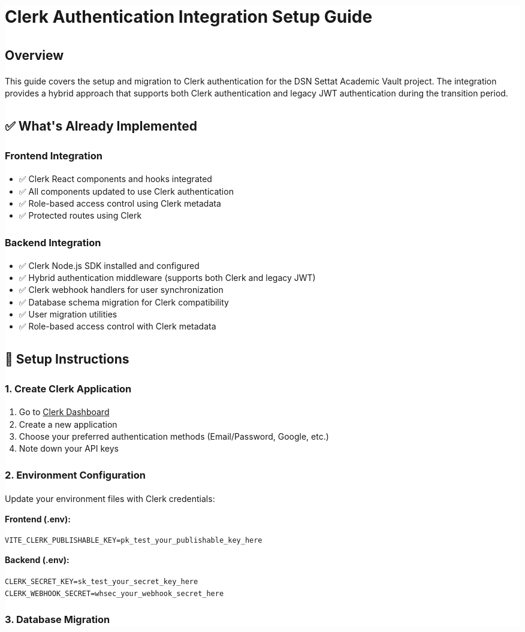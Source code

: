 # Clerk Authentication Integration Setup Guide

## Overview

This guide covers the setup and migration to Clerk authentication for the DSN Settat Academic Vault project. The integration provides a hybrid approach that supports both Clerk authentication and legacy JWT authentication during the transition period.

## ✅ What's Already Implemented

### Frontend Integration
- ✅ Clerk React components and hooks integrated
- ✅ All components updated to use Clerk authentication
- ✅ Role-based access control using Clerk metadata
- ✅ Protected routes using Clerk

### Backend Integration
- ✅ Clerk Node.js SDK installed and configured
- ✅ Hybrid authentication middleware (supports both Clerk and legacy JWT)
- ✅ Clerk webhook handlers for user synchronization
- ✅ Database schema migration for Clerk compatibility
- ✅ User migration utilities
- ✅ Role-based access control with Clerk metadata

## 🚀 Setup Instructions

### 1. Create Clerk Application

1. Go to [Clerk Dashboard](https://dashboard.clerk.com/)
2. Create a new application
3. Choose your preferred authentication methods (Email/Password, Google, etc.)
4. Note down your API keys

### 2. Environment Configuration

Update your environment files with Clerk credentials:

**Frontend (.env):**
```env
VITE_CLERK_PUBLISHABLE_KEY=pk_test_your_publishable_key_here
```

**Backend (.env):**
```env
CLERK_SECRET_KEY=sk_test_your_secret_key_here
CLERK_WEBHOOK_SECRET=whsec_your_webhook_secret_here
```

### 3. Database Migration
